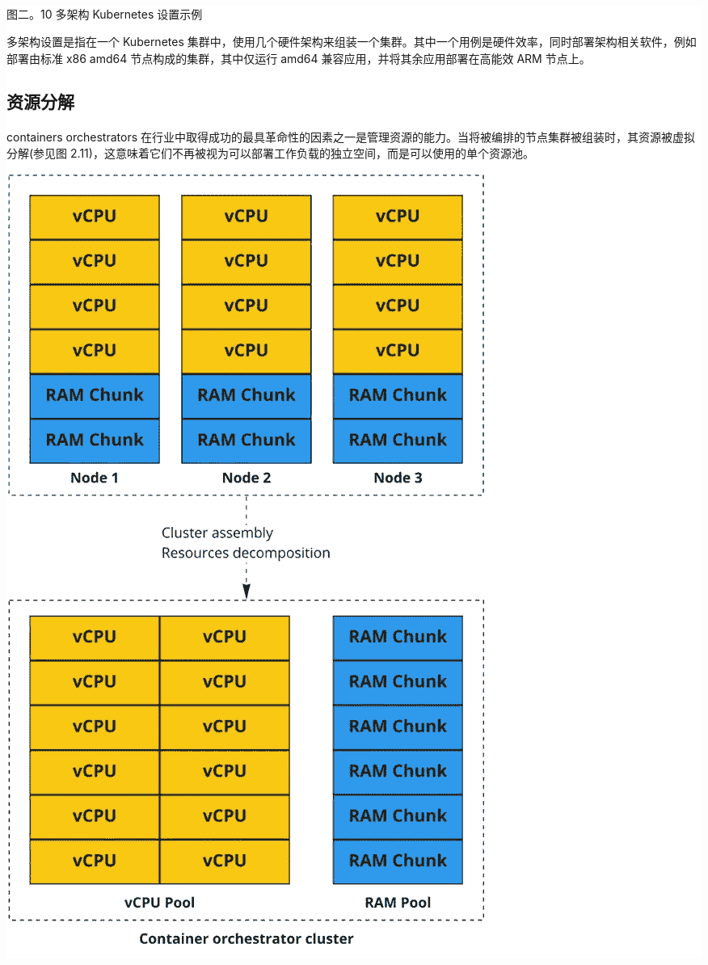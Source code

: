图二。10 多架构 Kubernetes 设置示例

多架构设置是指在一个 Kubernetes 集群中，使用几个硬件架构来组装一个集群。其中一个用例是硬件效率，同时部署架构相关软件，例如部署由标准 x86 amd64 节点构成的集群，其中仅运行 amd64 兼容应用，并将其余应用部署在高能效 ARM 节点上。

## 资源分解

containers orchestrators 在行业中取得成功的最具革命性的因素之一是管理资源的能力。当将被编排的节点集群被组装时，其资源被虚拟分解(参见图 2.11)，这意味着它们不再被视为可以部署工作负载的独立空间，而是可以使用的单个资源池。

![](img/445500e132651c757ebaa9d8e3edcad0.png)
